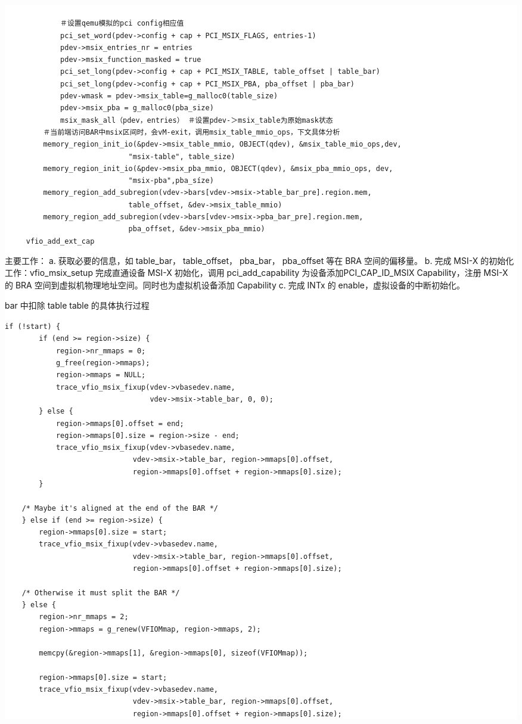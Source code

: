    ```
   
   				＃设置qemu模拟的pci config相应值
   				pci_set_word(pdev->config + cap + PCI_MSIX_FLAGS, entries-1)
   				pdev->msix_entries_nr = entries
   				pdev->msix_function_masked = true
   				pci_set_long(pdev->config + cap + PCI_MSIX_TABLE, table_offset | table_bar)
   				pci_set_long(pdev->config + cap + PCI_MSIX_PBA, pba_offset | pba_bar)
   				pdev-wmask = pdev->msix_table=g_malloc0(table_size)
   				pdev->msix_pba = g_malloc0(pba_size)
   				msix_mask_all（pdev，entries）	＃设置pdev-＞msix_table为原始mask状态
   			＃当前端访问BAR中msix区间时，会vM-exit，调用msix_table_mmio_ops，下文具体分析
   			memory_region_init_io(&pdev->msix_table_mmio, OBJECT(qdev), &msix_table_mio_ops,dev, 
   								"msix-table", table_size) 
   			memory_region_init_io(&pdev->msix_pba_mmio, OBJECT(qdev), &msix_pba_mmio_ops, dev, 
   								"msix-pba",pba_síze)
   			memory_region_add_subregion(vdev->bars[vdev->msix->table_bar_pre].region.mem, 
   								table_offset, &dev->msix_table_mmio) 
   			memory_region_add_subregion(vdev->bars[vdev->msix->pba_bar_pre].region.mem, 
   								pba_offset, &dev->msix_pba_mmio) 
   		vfio_add_ext_cap
   ```
   
   主要工作：
   a. 获取必要的信息，如 table_bar， table_offset， pba_bar， pba_offset 等在 BRA 空间的偏移量。
   b. 完成 MSI-X 的初始化工作：vfio_msix_setup 完成直通设备 MSI-X 初始化，调用 pci_add_capability 为设备添加PCI_CAP_ID_MSIX Capability，注册 MSI-X 的 BRA 空间到虚拟机物理地址空间。同时也为虚拟机设备添加 Capability
   c. 完成 INTx 的 enable，虚拟设备的中断初始化。

bar 中扣除 table table 的具体执行过程

```
if (!start) {
        if (end >= region->size) {
            region->nr_mmaps = 0;
            g_free(region->mmaps);
            region->mmaps = NULL;
            trace_vfio_msix_fixup(vdev->vbasedev.name,
                                  vdev->msix->table_bar, 0, 0);
        } else {
            region->mmaps[0].offset = end;
            region->mmaps[0].size = region->size - end;
            trace_vfio_msix_fixup(vdev->vbasedev.name,
                              vdev->msix->table_bar, region->mmaps[0].offset,
                              region->mmaps[0].offset + region->mmaps[0].size);
        }

    /* Maybe it's aligned at the end of the BAR */
    } else if (end >= region->size) {
        region->mmaps[0].size = start;
        trace_vfio_msix_fixup(vdev->vbasedev.name,
                              vdev->msix->table_bar, region->mmaps[0].offset,
                              region->mmaps[0].offset + region->mmaps[0].size);

    /* Otherwise it must split the BAR */
    } else {
        region->nr_mmaps = 2;
        region->mmaps = g_renew(VFIOMmap, region->mmaps, 2);

        memcpy(&region->mmaps[1], &region->mmaps[0], sizeof(VFIOMmap));

        region->mmaps[0].size = start;
        trace_vfio_msix_fixup(vdev->vbasedev.name,
                              vdev->msix->table_bar, region->mmaps[0].offset,
                              region->mmaps[0].offset + region->mmaps[0].size);
```